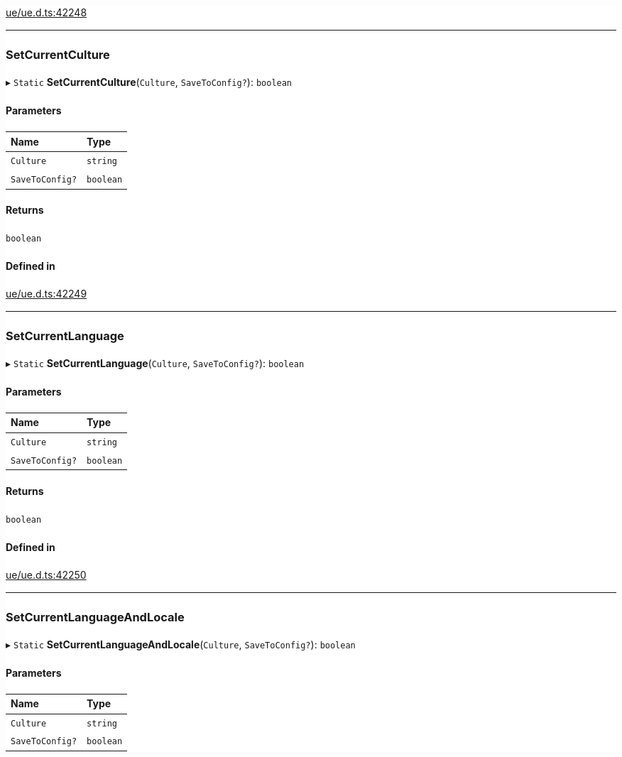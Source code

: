 [ue/ue.d.ts:42248](https://github.com/YugMetaverse/yug_typings/blob/b7d9b19/ue/ue.d.ts#L42248)

___

### SetCurrentCulture

▸ `Static` **SetCurrentCulture**(`Culture`, `SaveToConfig?`): `boolean`

#### Parameters

| Name | Type |
| :------ | :------ |
| `Culture` | `string` |
| `SaveToConfig?` | `boolean` |

#### Returns

`boolean`

#### Defined in

[ue/ue.d.ts:42249](https://github.com/YugMetaverse/yug_typings/blob/b7d9b19/ue/ue.d.ts#L42249)

___

### SetCurrentLanguage

▸ `Static` **SetCurrentLanguage**(`Culture`, `SaveToConfig?`): `boolean`

#### Parameters

| Name | Type |
| :------ | :------ |
| `Culture` | `string` |
| `SaveToConfig?` | `boolean` |

#### Returns

`boolean`

#### Defined in

[ue/ue.d.ts:42250](https://github.com/YugMetaverse/yug_typings/blob/b7d9b19/ue/ue.d.ts#L42250)

___

### SetCurrentLanguageAndLocale

▸ `Static` **SetCurrentLanguageAndLocale**(`Culture`, `SaveToConfig?`): `boolean`

#### Parameters

| Name | Type |
| :------ | :------ |
| `Culture` | `string` |
| `SaveToConfig?` | `boolean` |
